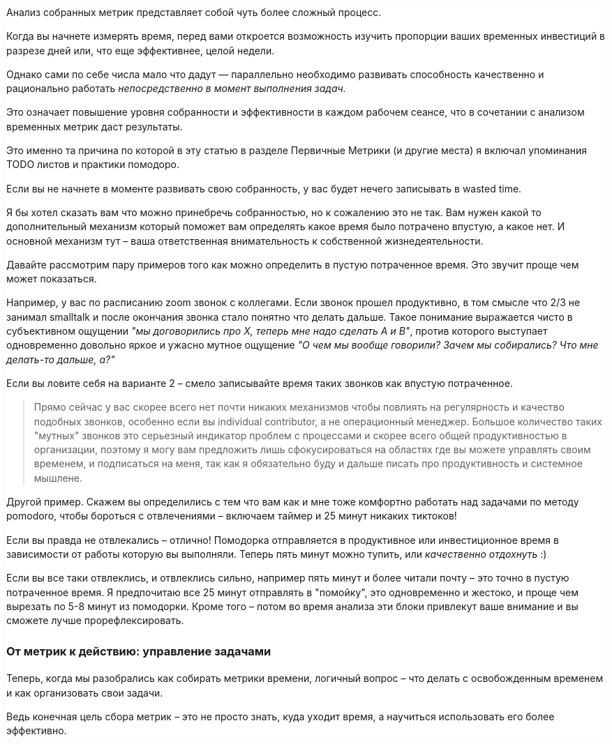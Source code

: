 Анализ собранных метрик представляет собой чуть более сложный процесс. 

Когда вы начнете измерять время, перед вами откроется возможность изучить пропорции ваших временных инвестиций в разрезе дней или, что еще эффективнее, целой недели.

Однако сами по себе числа мало что дадут — параллельно необходимо развивать способность качественно и рационально работать _непосредственно в момент выполнения задач._

Это означает повышение уровня собранности и эффективности в каждом рабочем сеансе, что в сочетании с анализом временных метрик даст результаты.

Это именно та причина по которой в эту статью в разделе Первичные Метрики (и другие места) я включал упоминания TODO листов и практики помодоро.

Если вы не начнете в моменте развивать свою собранность, у вас будет нечего записывать в wasted time.

Я бы хотел сказать вам что можно принебречь собранностью, но к сожалению это не так. Вам нужен какой то дополнительный механизм который поможет вам определять какое время было потрачено впустую, а какое нет. И основной механизм тут – ваша ответственная внимательность к собственной жизнедеятельности.

Давайте рассмотрим пару примеров того как можно определить в пустую потраченное время. Это звучит проще чем может показаться.

Например, у вас по расписанию zoom звонок с коллегами. Если звонок прошел продуктивно, в том смысле что 2/3 не занимал smalltalk и после окончания звонка стало понятно что делать дальше. Такое понимание выражается чисто в субъективном ощущении _"мы договорились про X, теперь мне надо сделать A и B"_, против которого выступает одновременно довольно яркое и ужасно мутное ощущение _"О чем мы вообще говорили? Зачем мы собирались? Что мне делать-то дальше, а?"_

Если вы ловите себя на варианте 2 – смело записывайте время таких звонков как впустую потраченное.

> Прямо сейчас у вас скорее всего нет почти никаких механизмов чтобы повлиять на регулярность и качество подобных звонков, особенно если вы individual contributor, а не операционный менеджер. Большое количество таких "мутных" звонков это серьезный индикатор проблем с процессами и скорее всего общей продуктивностью в организации, поэтому я могу вам предложить лишь сфокусироваться на областях где вы можете управлять своим временем, и подписаться на меня, так как я обязательно буду и дальше писать про продуктивность и системное мышлене.

Другой пример. Скажем вы определились с тем что вам как и мне тоже комфортно работать над задачами по методу pomodoro, чтобы бороться с отвлечениями – включаем таймер и 25 минут никаких тиктоков! 

Если вы правда не отвлекались – отлично! Помодорка отправляется в продуктивное или инвестиционное время в зависимости от работы которую вы выполняли. Теперь пять минут можно тупить, или _качественно отдохнуть_ :)

Если вы все таки отвлеклись, и отвлеклись сильно, например пять минут и более читали почту – это точно в пустую потраченное время. Я предпочитаю все 25 минут отправлять в "помойку", это одновременно и жестоко, и проще чем вырезать по 5-8 минут из помодорки. Кроме того – потом во время анализа эти блоки привлекут ваше внимание и вы сможете лучше прорефлексировать.

### От метрик к действию: управление задачами

Теперь, когда мы разобрались как собирать метрики времени, логичный вопрос – что делать с освобожденным временем и как организовать свои задачи.

Ведь конечная цель сбора метрик – это не просто знать, куда уходит время, а научиться использовать его более эффективно.
